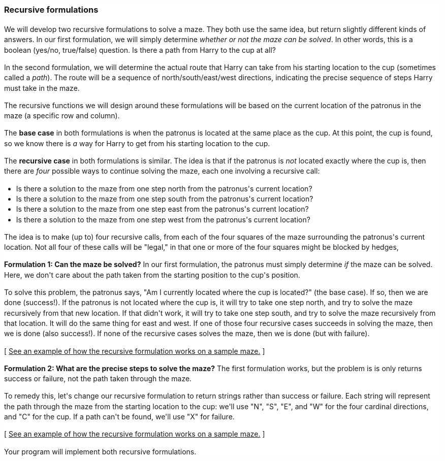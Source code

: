 ### Recursive formulations

We will develop two recursive formulations to solve a maze.  They both use the same idea, but return slightly different kinds of answers.  In our first formulation, we will simply determine *whether or not the maze can be solved*. In other words, this is a boolean (yes/no, true/false) question.  Is there a path from Harry to the cup at all?

In the second formulation, we will determine the actual route that Harry can take from his starting location to the cup (sometimes called a *path*).  The route will be a sequence of north/south/east/west directions, indicating the precise sequence of steps Harry must take in the maze. 

The recursive functions we will design around these formulations will be based on the current location of the patronus in the maze (a specific row and column).

The **base case** in both formulations is when the patronus is located at the same place as the cup.  At this point, the cup is found, so we know there is *a* way for Harry to get from his starting location to the cup.  

The **recursive case** in both formulations is similar.  The idea is that if the patronus is *not* located exactly where the cup is, then there are *four* possible ways to continue solving the maze, each one involving a recursive call:

- Is there a solution to the maze from one step north from the patronus's current location?
- Is there a solution to the maze from one step south from the patronus's current location?
- Is there a solution to the maze from one step east from the patronus's current location?
- Is there a solution to the maze from one step west from the patronus's current location?

The idea is to make (up to) four recursive calls, from each of the four squares of the maze surrounding the patronus's current location.  Not all four of these calls will be "legal," in that one or more of the four squares might be blocked by hedges, 

**Formulation 1: Can the maze be solved?** In our first formulation, the patronus must simply determine *if* the maze can be solved.  Here, we don't care about the path taken from the starting position to the cup's position.

To solve this problem, the patronus says, "Am I currently located where the cup is located?" (the base case). If so, then we are done (success!). If the patronus is not located where the cup is, it will try to take one step north, and try to solve the maze recursively from that new location. If that didn't work, it will try to take one step south, and try to solve the maze recursively from that location. It will do the same thing for east and west. If one of those four recursive cases succeeds in solving the maze, then we is done (also success!). If none of the recursive cases solves the maze, then we is done (but with failure).

[ [See an example of how the recursive formulation works on a sample maze.](rec1) ]

**Formulation 2: What are the precise steps to solve the maze?**  The first formulation works, but the problem is is only returns success or failure, not the path taken through the maze.

To remedy this, let's change our recursive formulation to return strings rather than success or failure. Each string will represent the path through the maze from the starting location to the cup: we'll use "N", "S", "E", and "W" for the four cardinal directions, and "C" for the cup. If a path can't be found, we'll use "X" for failure.

[ [See an example of how the recursive formulation works on a sample maze.](rec2) ]

Your program will implement both recursive formulations.
